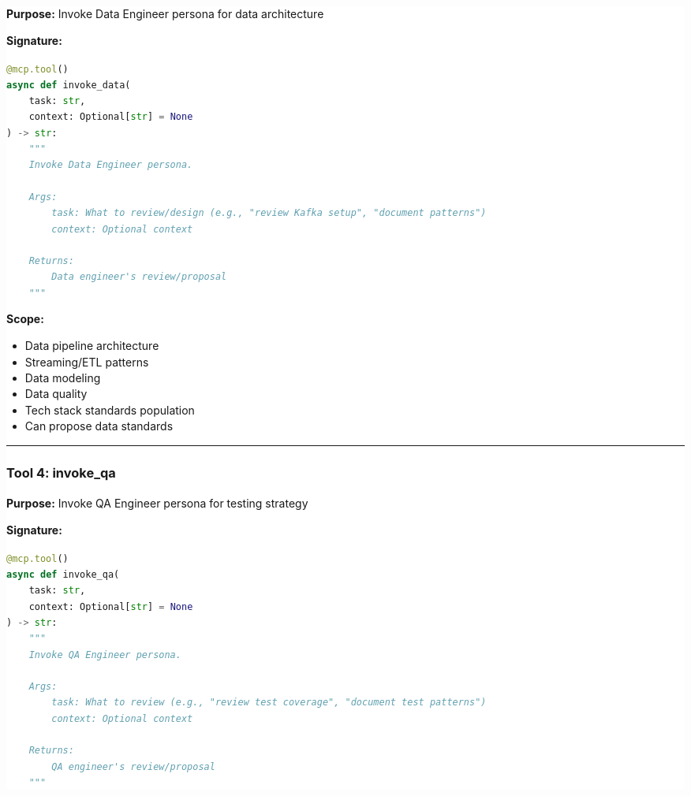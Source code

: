 **Purpose:** Invoke Data Engineer persona for data architecture

**Signature:**
```python
@mcp.tool()
async def invoke_data(
    task: str,
    context: Optional[str] = None
) -> str:
    """
    Invoke Data Engineer persona.
    
    Args:
        task: What to review/design (e.g., "review Kafka setup", "document patterns")
        context: Optional context
    
    Returns:
        Data engineer's review/proposal
    """
```

**Scope:**
- Data pipeline architecture
- Streaming/ETL patterns
- Data modeling
- Data quality
- Tech stack standards population
- Can propose data standards

---

### Tool 4: invoke_qa

**Purpose:** Invoke QA Engineer persona for testing strategy

**Signature:**
```python
@mcp.tool()
async def invoke_qa(
    task: str,
    context: Optional[str] = None
) -> str:
    """
    Invoke QA Engineer persona.
    
    Args:
        task: What to review (e.g., "review test coverage", "document test patterns")
        context: Optional context
    
    Returns:
        QA engineer's review/proposal
    """
```
